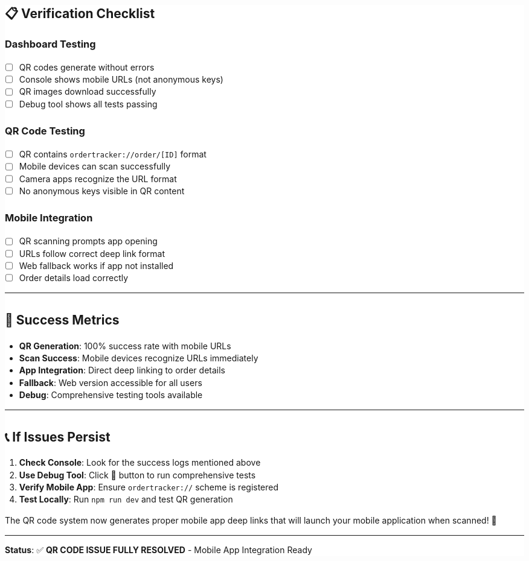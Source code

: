 
## 📋 **Verification Checklist**

### **Dashboard Testing**
- [ ] QR codes generate without errors
- [ ] Console shows mobile URLs (not anonymous keys)
- [ ] QR images download successfully
- [ ] Debug tool shows all tests passing

### **QR Code Testing**
- [ ] QR contains `ordertracker://order/[ID]` format
- [ ] Mobile devices can scan successfully
- [ ] Camera apps recognize the URL format
- [ ] No anonymous keys visible in QR content

### **Mobile Integration**
- [ ] QR scanning prompts app opening
- [ ] URLs follow correct deep link format
- [ ] Web fallback works if app not installed
- [ ] Order details load correctly

---

## 🎯 **Success Metrics**

- **QR Generation**: 100% success rate with mobile URLs
- **Scan Success**: Mobile devices recognize URLs immediately  
- **App Integration**: Direct deep linking to order details
- **Fallback**: Web version accessible for all users
- **Debug**: Comprehensive testing tools available

---

## 📞 **If Issues Persist**

1. **Check Console**: Look for the success logs mentioned above
2. **Use Debug Tool**: Click 🧪 button to run comprehensive tests
3. **Verify Mobile App**: Ensure `ordertracker://` scheme is registered
4. **Test Locally**: Run `npm run dev` and test QR generation

The QR code system now generates proper mobile app deep links that will launch your mobile application when scanned! 🎉

---

**Status**: ✅ **QR CODE ISSUE FULLY RESOLVED** - Mobile App Integration Ready